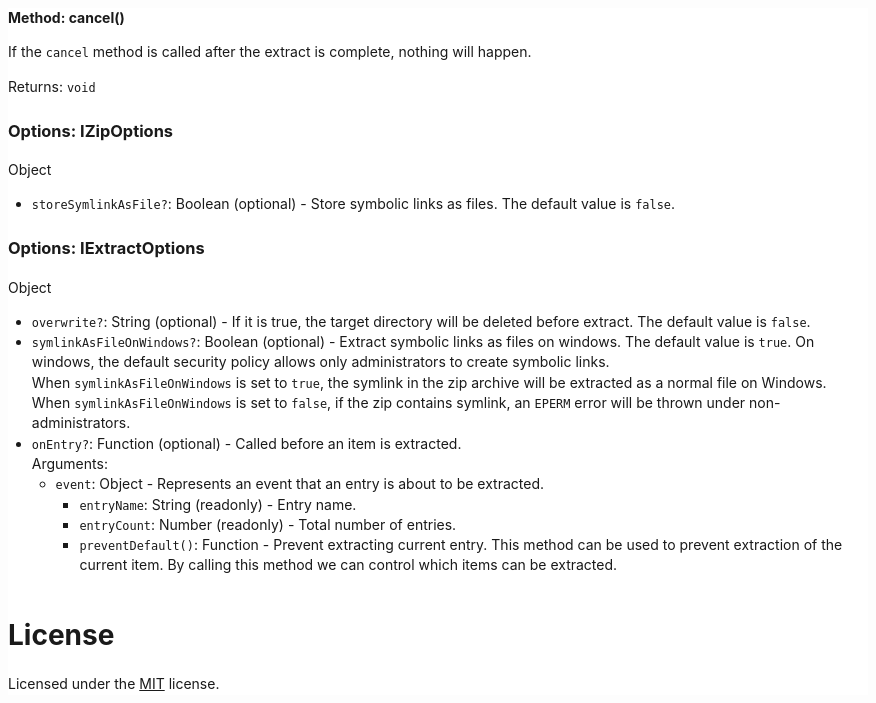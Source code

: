 **Method: cancel()**

If the `cancel` method is called after the extract is complete, nothing will happen.

Returns: `void`

### Options: IZipOptions <a id="izipoptions"></a>

Object
- `storeSymlinkAsFile?`: Boolean (optional) - Store symbolic links as files. The default value is `false`.

### Options: IExtractOptions <a id="iextractoptions"></a>

Object
- `overwrite?`: String (optional) - If it is true, the target directory will be deleted before extract. The default value is `false`.
- `symlinkAsFileOnWindows?`: Boolean (optional) - Extract symbolic links as files on windows. The default value is `true`. On windows, the default security policy allows only administrators to create symbolic links. <br>When `symlinkAsFileOnWindows` is set to `true`, the symlink in the zip archive will be extracted as a normal file on Windows. When `symlinkAsFileOnWindows` is set to `false`, if the zip contains symlink, an `EPERM` error will be thrown under non-administrators.
- `onEntry?`: Function (optional) - Called before an item is extracted.<br>Arguments:
    - `event`: Object - Represents an event that an entry is about to be extracted.
        - `entryName`: String (readonly) - Entry name.
        - `entryCount`: Number (readonly) - Total number of entries.
        - `preventDefault()`: Function - Prevent extracting current entry. This method can be used to prevent extraction of the current item. By calling this method we can control which items can be extracted.

# License
Licensed under the [MIT](https://github.com/fpsqdb/zip-lib/blob/master/LICENSE) license.